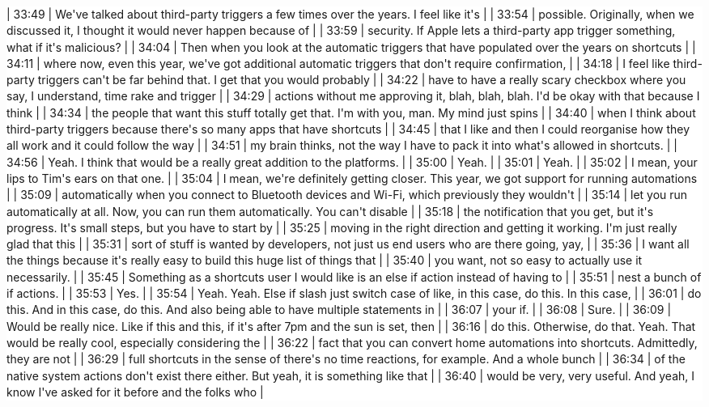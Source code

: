 | 33:49      | We've talked about third-party triggers a few times over the years. I feel like it's                 |
| 33:54      | possible. Originally, when we discussed it, I thought it would never happen because of               |
| 33:59      | security. If Apple lets a third-party app trigger something, what if it's malicious?                 |
| 34:04      | Then when you look at the automatic triggers that have populated over the years on shortcuts         |
| 34:11      | where now, even this year, we've got additional automatic triggers that don't require confirmation,  |
| 34:18      | I feel like third-party triggers can't be far behind that. I get that you would probably             |
| 34:22      | have to have a really scary checkbox where you say, I understand, time rake and trigger              |
| 34:29      | actions without me approving it, blah, blah, blah. I'd be okay with that because I think             |
| 34:34      | the people that want this stuff totally get that. I'm with you, man. My mind just spins              |
| 34:40      | when I think about third-party triggers because there's so many apps that have shortcuts             |
| 34:45      | that I like and then I could reorganise how they all work and it could follow the way                |
| 34:51      | my brain thinks, not the way I have to pack it into what's allowed in shortcuts.                     |
| 34:56      | Yeah. I think that would be a really great addition to the platforms.                                |
| 35:00      | Yeah.                                                                                                |
| 35:01      | Yeah.                                                                                                |
| 35:02      | I mean, your lips to Tim's ears on that one.                                                         |
| 35:04      | I mean, we're definitely getting closer. This year, we got support for running automations           |
| 35:09      | automatically when you connect to Bluetooth devices and Wi-Fi, which previously they wouldn't        |
| 35:14      | let you run automatically at all. Now, you can run them automatically. You can't disable             |
| 35:18      | the notification that you get, but it's progress. It's small steps, but you have to start by         |
| 35:25      | moving in the right direction and getting it working. I'm just really glad that this                 |
| 35:31      | sort of stuff is wanted by developers, not just us end users who are there going, yay,               |
| 35:36      | I want all the things because it's really easy to build this huge list of things that                |
| 35:40      | you want, not so easy to actually use it necessarily.                                                |
| 35:45      | Something as a shortcuts user I would like is an else if action instead of having to                 |
| 35:51      | nest a bunch of if actions.                                                                          |
| 35:53      | Yes.                                                                                                 |
| 35:54      | Yeah. Yeah. Else if slash just switch case of like, in this case, do this. In this case,             |
| 36:01      | do this. And in this case, do this. And also being able to have multiple statements in               |
| 36:07      | your if.                                                                                             |
| 36:08      | Sure.                                                                                                |
| 36:09      | Would be really nice. Like if this and this, if it's after 7pm and the sun is set, then              |
| 36:16      | do this. Otherwise, do that. Yeah. That would be really cool, especially considering the             |
| 36:22      | fact that you can convert home automations into shortcuts. Admittedly, they are not                  |
| 36:29      | full shortcuts in the sense of there's no time reactions, for example. And a whole bunch             |
| 36:34      | of the native system actions don't exist there either. But yeah, it is something like that           |
| 36:40      | would be very, very useful. And yeah, I know I've asked for it before and the folks who              |